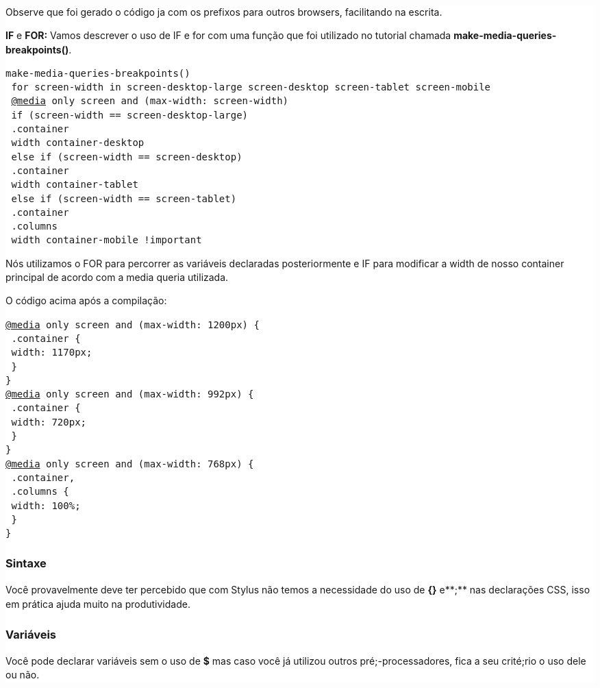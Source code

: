 Observe que foi gerado o código ja com os prefixos para outros browsers, facilitando na escrita.

**IF** e **FOR:** Vamos descrever o uso de IF e for com uma função que foi utilizado no tutorial chamada **make-media-queries-breakpoints()**.

<pre>make-media-queries-breakpoints()
 for screen-width in screen-desktop-large screen-desktop screen-tablet screen-mobile
 <a title="Twitter profile for @media" href="https://twitter.com/media" target="_blank" rel="nofollow">@media</a> only screen and (max-width: screen-width)
 if (screen-width == screen-desktop-large)
 .container
 width container-desktop
 else if (screen-width == screen-desktop)
 .container
 width container-tablet
 else if (screen-width == screen-tablet)
 .container
 .columns
 width container-mobile !important</pre>

Nós utilizamos o FOR para percorrer as variáveis declaradas posteriormente e IF para modificar a width de nosso container principal de acordo com a media queria utilizada.

O código acima após a compilação:

<pre><a title="Twitter profile for @media" href="https://twitter.com/media" target="_blank" rel="nofollow">@media</a> only screen and (max-width: 1200px) {
 .container {
 width: 1170px;
 }
}
<a title="Twitter profile for @media" href="https://twitter.com/media" target="_blank" rel="nofollow">@media</a> only screen and (max-width: 992px) {
 .container {
 width: 720px;
 }
}
<a title="Twitter profile for @media" href="https://twitter.com/media" target="_blank" rel="nofollow">@media</a> only screen and (max-width: 768px) {
 .container,
 .columns {
 width: 100%;
 }
}</pre>

### Sintaxe

Você provavelmente deve ter percebido que com Stylus não temos a necessidade do uso de **{}** e**;** nas declarações CSS, isso em prática ajuda muito na produtividade.

### Variáveis

Você pode declarar variáveis sem o uso de **$** mas caso você já utilizou outros pré;-processadores, fica a seu crité;rio o uso dele ou não.
